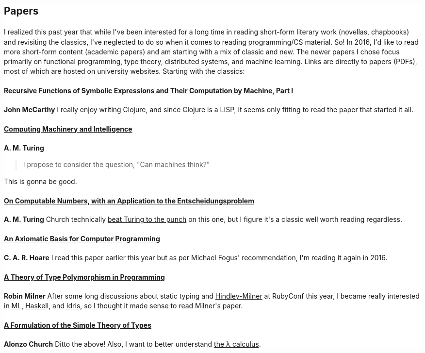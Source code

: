 ## Papers

I realized this past year that while I've been interested for a long time in reading short-form literary work (novellas, chapbooks) and revisiting the classics, I've neglected to do so when it comes to reading programming/CS material. So! In 2016, I'd like to read more short-form content (academic papers) and am starting with a mix of classic and new. The newer papers I chose focus primarily on functional programming, type theory, distributed systems, and machine learning. Links are directly to papers (PDFs), most of which are hosted on university websites. Starting with the classics:

#### [Recursive Functions of Symbolic Expressions and Their Computation by Machine, Part I](http://www.cs.nccu.edu.tw/~chenk/Courses/PL/Papers/Mccarthy-Lisp60.pdf)
**John McCarthy**
I really enjoy writing Clojure, and since Clojure is a LISP, it seems only fitting to read the paper that started it all.

#### [Computing Machinery and Intelligence](http://www.csee.umbc.edu/courses/471/papers/turing.pdf)
**A. M. Turing**
 > I propose to consider the question, "Can machines think?"

This is gonna be good.

#### [On Computable Numbers, with an Application to the Entscheidungsproblem](https://www.cs.virginia.edu/~robins/Turing_Paper_1936.pdf)
**A. M. Turing**
Church technically [beat Turing to the punch](https://en.wikipedia.org/wiki/Entscheidungsproblem#cite_note-2) on this one, but I figure it's a classic well worth reading regardless.

#### [An Axiomatic Basis for Computer Programming](https://www.cs.cmu.edu/~crary/819-f09/Hoare69.pdf)
**C. A. R. Hoare**
I read this paper earlier this year but as per [Michael Fogus' recommendation](http://blog.fogus.me/2011/09/08/10-technical-papers-every-programmer-should-read-at-least-twice/), I'm reading it again in 2016.

#### [A Theory of Type Polymorphism in Programming](http://web.cs.wpi.edu/~cs4536/c12/milner-type-poly.pdf)
**Robin Milner**
After some long discussions about static typing and [Hindley-Milner](https://en.wikipedia.org/wiki/Hindley%E2%80%93Milner_type_system) at RubyConf this year, I became really interested in [ML](http://www.smlnj.org/), [Haskell](https://www.haskell.org/), and [Idris](http://www.idris-lang.org/), so I thought it made sense to read Milner's paper.

#### [A Formulation of the Simple Theory of Types](https://www.classes.cs.uchicago.edu/archive/2007/spring/32001-1/papers/church-1940.pdf)
**Alonzo Church**
Ditto the above! Also, I want to better understand [the λ calculus](https://en.wikipedia.org/wiki/Lambda_calculus).
